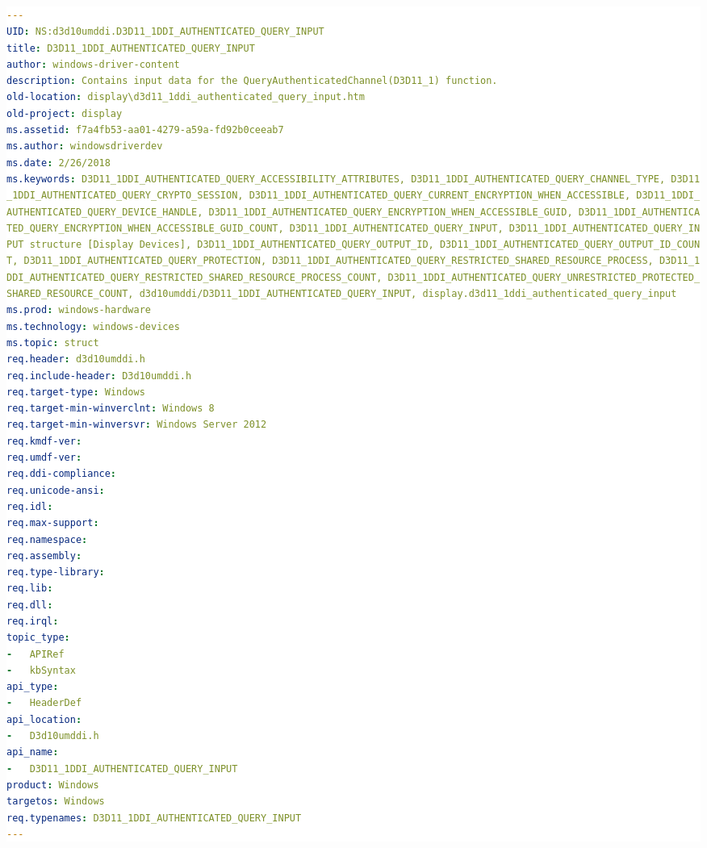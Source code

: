 ```yaml
---
UID: NS:d3d10umddi.D3D11_1DDI_AUTHENTICATED_QUERY_INPUT
title: D3D11_1DDI_AUTHENTICATED_QUERY_INPUT
author: windows-driver-content
description: Contains input data for the QueryAuthenticatedChannel(D3D11_1) function.
old-location: display\d3d11_1ddi_authenticated_query_input.htm
old-project: display
ms.assetid: f7a4fb53-aa01-4279-a59a-fd92b0ceeab7
ms.author: windowsdriverdev
ms.date: 2/26/2018
ms.keywords: D3D11_1DDI_AUTHENTICATED_QUERY_ACCESSIBILITY_ATTRIBUTES, D3D11_1DDI_AUTHENTICATED_QUERY_CHANNEL_TYPE, D3D11_1DDI_AUTHENTICATED_QUERY_CRYPTO_SESSION, D3D11_1DDI_AUTHENTICATED_QUERY_CURRENT_ENCRYPTION_WHEN_ACCESSIBLE, D3D11_1DDI_AUTHENTICATED_QUERY_DEVICE_HANDLE, D3D11_1DDI_AUTHENTICATED_QUERY_ENCRYPTION_WHEN_ACCESSIBLE_GUID, D3D11_1DDI_AUTHENTICATED_QUERY_ENCRYPTION_WHEN_ACCESSIBLE_GUID_COUNT, D3D11_1DDI_AUTHENTICATED_QUERY_INPUT, D3D11_1DDI_AUTHENTICATED_QUERY_INPUT structure [Display Devices], D3D11_1DDI_AUTHENTICATED_QUERY_OUTPUT_ID, D3D11_1DDI_AUTHENTICATED_QUERY_OUTPUT_ID_COUNT, D3D11_1DDI_AUTHENTICATED_QUERY_PROTECTION, D3D11_1DDI_AUTHENTICATED_QUERY_RESTRICTED_SHARED_RESOURCE_PROCESS, D3D11_1DDI_AUTHENTICATED_QUERY_RESTRICTED_SHARED_RESOURCE_PROCESS_COUNT, D3D11_1DDI_AUTHENTICATED_QUERY_UNRESTRICTED_PROTECTED_SHARED_RESOURCE_COUNT, d3d10umddi/D3D11_1DDI_AUTHENTICATED_QUERY_INPUT, display.d3d11_1ddi_authenticated_query_input
ms.prod: windows-hardware
ms.technology: windows-devices
ms.topic: struct
req.header: d3d10umddi.h
req.include-header: D3d10umddi.h
req.target-type: Windows
req.target-min-winverclnt: Windows 8
req.target-min-winversvr: Windows Server 2012
req.kmdf-ver: 
req.umdf-ver: 
req.ddi-compliance: 
req.unicode-ansi: 
req.idl: 
req.max-support: 
req.namespace: 
req.assembly: 
req.type-library: 
req.lib: 
req.dll: 
req.irql: 
topic_type:
-	APIRef
-	kbSyntax
api_type:
-	HeaderDef
api_location:
-	D3d10umddi.h
api_name:
-	D3D11_1DDI_AUTHENTICATED_QUERY_INPUT
product: Windows
targetos: Windows
req.typenames: D3D11_1DDI_AUTHENTICATED_QUERY_INPUT
---
```

